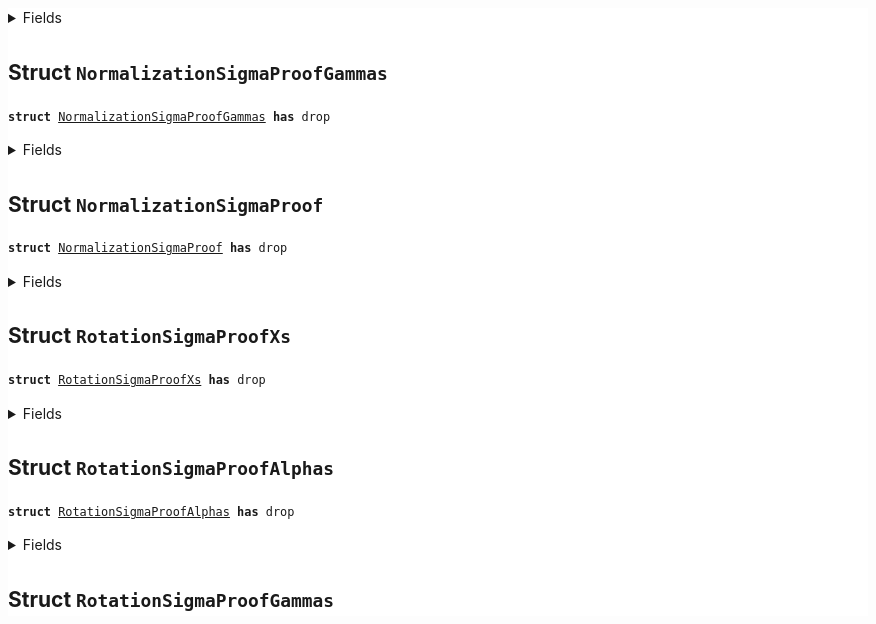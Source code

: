 

<details><summary>Fields</summary></details>

<a id="0x7_confidential_proof_NormalizationSigmaProofGammas"></a>

## Struct `NormalizationSigmaProofGammas`



<pre><code><b>struct</b> <a href="confidential_proof.md#0x7_confidential_proof_NormalizationSigmaProofGammas">NormalizationSigmaProofGammas</a> <b>has</b> drop
</code></pre>



<details><summary>Fields</summary></details>

<a id="0x7_confidential_proof_NormalizationSigmaProof"></a>

## Struct `NormalizationSigmaProof`



<pre><code><b>struct</b> <a href="confidential_proof.md#0x7_confidential_proof_NormalizationSigmaProof">NormalizationSigmaProof</a> <b>has</b> drop
</code></pre>



<details><summary>Fields</summary></details>

<a id="0x7_confidential_proof_RotationSigmaProofXs"></a>

## Struct `RotationSigmaProofXs`



<pre><code><b>struct</b> <a href="confidential_proof.md#0x7_confidential_proof_RotationSigmaProofXs">RotationSigmaProofXs</a> <b>has</b> drop
</code></pre>



<details><summary>Fields</summary></details>

<a id="0x7_confidential_proof_RotationSigmaProofAlphas"></a>

## Struct `RotationSigmaProofAlphas`



<pre><code><b>struct</b> <a href="confidential_proof.md#0x7_confidential_proof_RotationSigmaProofAlphas">RotationSigmaProofAlphas</a> <b>has</b> drop
</code></pre>



<details><summary>Fields</summary></details>

<a id="0x7_confidential_proof_RotationSigmaProofGammas"></a>

## Struct `RotationSigmaProofGammas`
